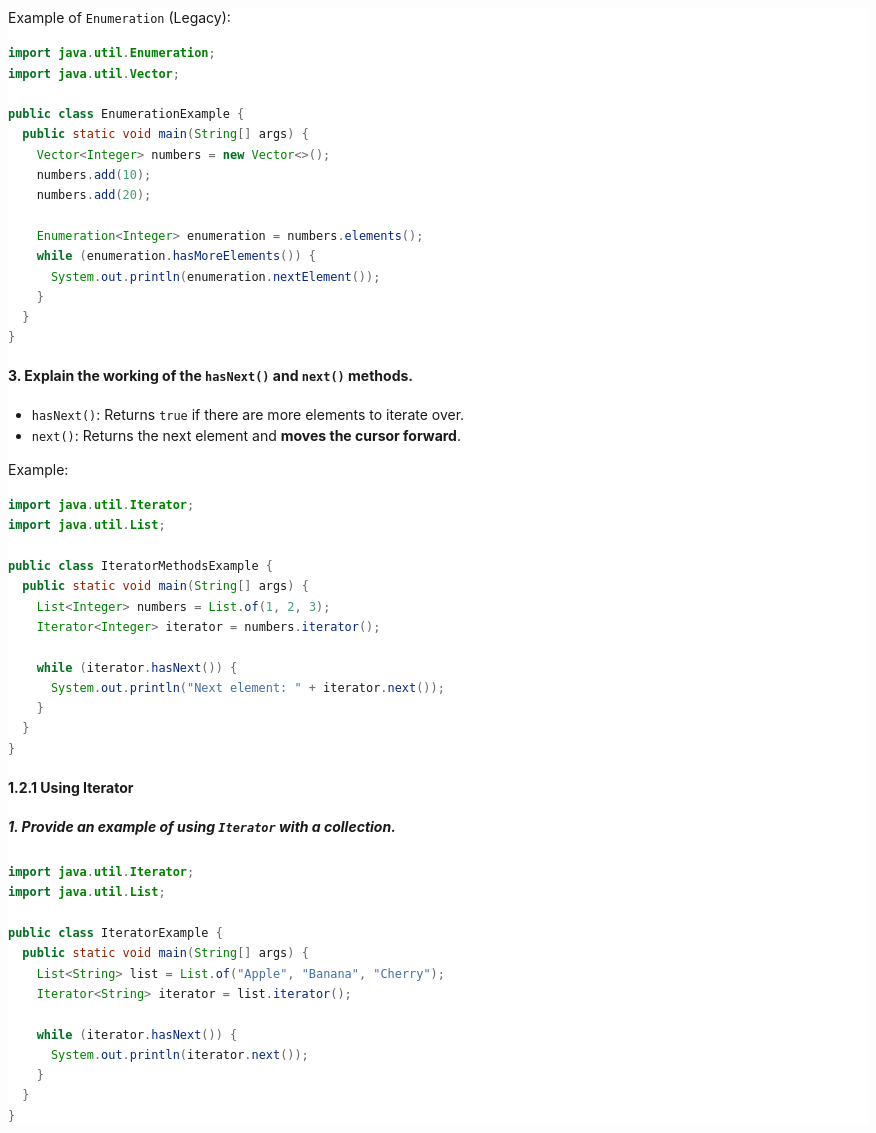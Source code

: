 Example of `Enumeration` (Legacy):

```java
import java.util.Enumeration;
import java.util.Vector;

public class EnumerationExample {
  public static void main(String[] args) {
    Vector<Integer> numbers = new Vector<>();
    numbers.add(10);
    numbers.add(20);

    Enumeration<Integer> enumeration = numbers.elements();
    while (enumeration.hasMoreElements()) {
      System.out.println(enumeration.nextElement());
    }
  }
}
```

#### 3. Explain the working of the `hasNext()` and `next()` methods.

- `hasNext()`: Returns `true` if there are more elements to iterate over.
- `next()`: Returns the next element and **moves the cursor forward**.

Example:

```java
import java.util.Iterator;
import java.util.List;

public class IteratorMethodsExample {
  public static void main(String[] args) {
    List<Integer> numbers = List.of(1, 2, 3);
    Iterator<Integer> iterator = numbers.iterator();

    while (iterator.hasNext()) {
      System.out.println("Next element: " + iterator.next());
    }
  }
}
```

#### 1.2.1 Using Iterator

##### 1. Provide an example of using `Iterator` with a collection.

```java
import java.util.Iterator;
import java.util.List;

public class IteratorExample {
  public static void main(String[] args) {
    List<String> list = List.of("Apple", "Banana", "Cherry");
    Iterator<String> iterator = list.iterator();

    while (iterator.hasNext()) {
      System.out.println(iterator.next());
    }
  }
}
```
